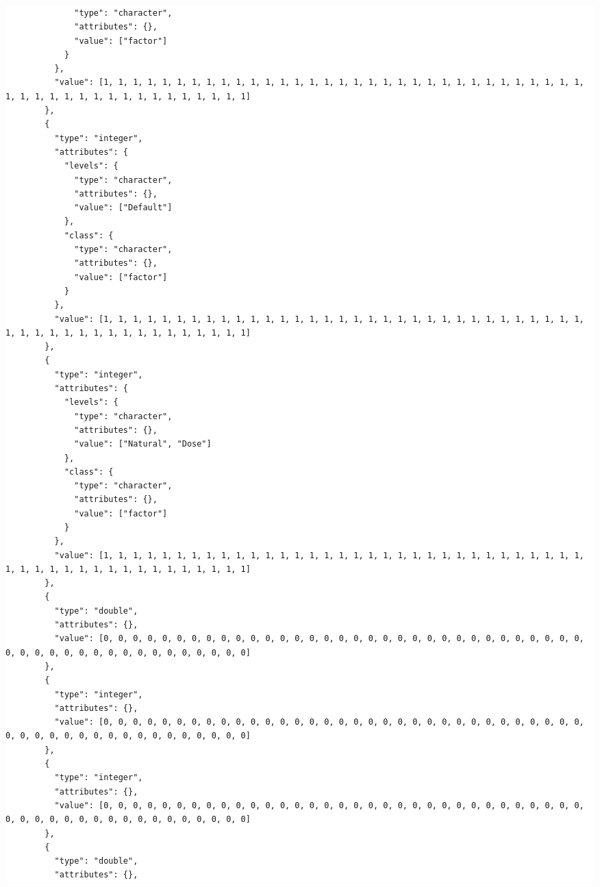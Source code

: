                   "type": "character",
                  "attributes": {},
                  "value": ["factor"]
                }
              },
              "value": [1, 1, 1, 1, 1, 1, 1, 1, 1, 1, 1, 1, 1, 1, 1, 1, 1, 1, 1, 1, 1, 1, 1, 1, 1, 1, 1, 1, 1, 1, 1, 1, 1, 1, 1, 1, 1, 1, 1, 1, 1, 1, 1, 1, 1, 1, 1, 1, 1, 1]
            },
            {
              "type": "integer",
              "attributes": {
                "levels": {
                  "type": "character",
                  "attributes": {},
                  "value": ["Default"]
                },
                "class": {
                  "type": "character",
                  "attributes": {},
                  "value": ["factor"]
                }
              },
              "value": [1, 1, 1, 1, 1, 1, 1, 1, 1, 1, 1, 1, 1, 1, 1, 1, 1, 1, 1, 1, 1, 1, 1, 1, 1, 1, 1, 1, 1, 1, 1, 1, 1, 1, 1, 1, 1, 1, 1, 1, 1, 1, 1, 1, 1, 1, 1, 1, 1, 1]
            },
            {
              "type": "integer",
              "attributes": {
                "levels": {
                  "type": "character",
                  "attributes": {},
                  "value": ["Natural", "Dose"]
                },
                "class": {
                  "type": "character",
                  "attributes": {},
                  "value": ["factor"]
                }
              },
              "value": [1, 1, 1, 1, 1, 1, 1, 1, 1, 1, 1, 1, 1, 1, 1, 1, 1, 1, 1, 1, 1, 1, 1, 1, 1, 1, 1, 1, 1, 1, 1, 1, 1, 1, 1, 1, 1, 1, 1, 1, 1, 1, 1, 1, 1, 1, 1, 1, 1, 1]
            },
            {
              "type": "double",
              "attributes": {},
              "value": [0, 0, 0, 0, 0, 0, 0, 0, 0, 0, 0, 0, 0, 0, 0, 0, 0, 0, 0, 0, 0, 0, 0, 0, 0, 0, 0, 0, 0, 0, 0, 0, 0, 0, 0, 0, 0, 0, 0, 0, 0, 0, 0, 0, 0, 0, 0, 0, 0, 0]
            },
            {
              "type": "integer",
              "attributes": {},
              "value": [0, 0, 0, 0, 0, 0, 0, 0, 0, 0, 0, 0, 0, 0, 0, 0, 0, 0, 0, 0, 0, 0, 0, 0, 0, 0, 0, 0, 0, 0, 0, 0, 0, 0, 0, 0, 0, 0, 0, 0, 0, 0, 0, 0, 0, 0, 0, 0, 0, 0]
            },
            {
              "type": "integer",
              "attributes": {},
              "value": [0, 0, 0, 0, 0, 0, 0, 0, 0, 0, 0, 0, 0, 0, 0, 0, 0, 0, 0, 0, 0, 0, 0, 0, 0, 0, 0, 0, 0, 0, 0, 0, 0, 0, 0, 0, 0, 0, 0, 0, 0, 0, 0, 0, 0, 0, 0, 0, 0, 0]
            },
            {
              "type": "double",
              "attributes": {},